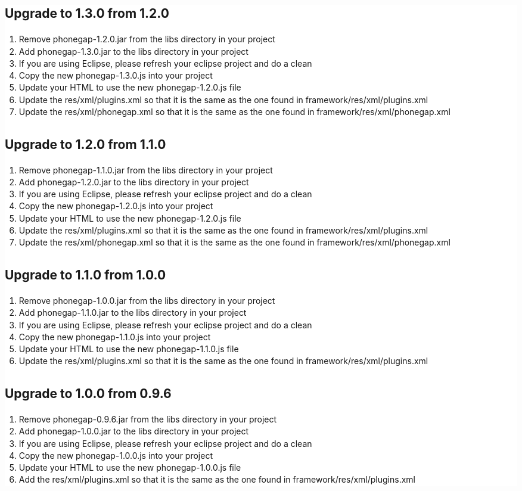 
## Upgrade to 1.3.0 from 1.2.0 ##
1. Remove phonegap-1.2.0.jar from the libs directory in your project
2. Add phonegap-1.3.0.jar to the libs directory in your project
3. If you are using Eclipse, please refresh your eclipse project and do a clean
4. Copy the new phonegap-1.3.0.js into your project
5. Update your HTML to use the new phonegap-1.2.0.js file
6. Update the res/xml/plugins.xml so that it is the same as the one found in framework/res/xml/plugins.xml
7. Update the res/xml/phonegap.xml so that it is the same as the one found in framework/res/xml/phonegap.xml


## Upgrade to 1.2.0 from 1.1.0 ##
1. Remove phonegap-1.1.0.jar from the libs directory in your project
2. Add phonegap-1.2.0.jar to the libs directory in your project
3. If you are using Eclipse, please refresh your eclipse project and do a clean
4. Copy the new phonegap-1.2.0.js into your project
5. Update your HTML to use the new phonegap-1.2.0.js file
6. Update the res/xml/plugins.xml so that it is the same as the one found in framework/res/xml/plugins.xml
7. Update the res/xml/phonegap.xml so that it is the same as the one found in framework/res/xml/phonegap.xml


## Upgrade to 1.1.0 from 1.0.0 ##
1. Remove phonegap-1.0.0.jar from the libs directory in your project
2. Add phonegap-1.1.0.jar to the libs directory in your project
3. If you are using Eclipse, please refresh your eclipse project and do a clean
4. Copy the new phonegap-1.1.0.js into your project
5. Update your HTML to use the new phonegap-1.1.0.js file
6. Update the res/xml/plugins.xml so that it is the same as the one found in framework/res/xml/plugins.xml


## Upgrade to 1.0.0 from 0.9.6 ##
1. Remove phonegap-0.9.6.jar from the libs directory in your project
2. Add phonegap-1.0.0.jar to the libs directory in your project
3. If you are using Eclipse, please refresh your eclipse project and do a clean
4. Copy the new phonegap-1.0.0.js into your project
5. Update your HTML to use the new phonegap-1.0.0.js file
6. Add the res/xml/plugins.xml so that it is the same as the one found in framework/res/xml/plugins.xml



